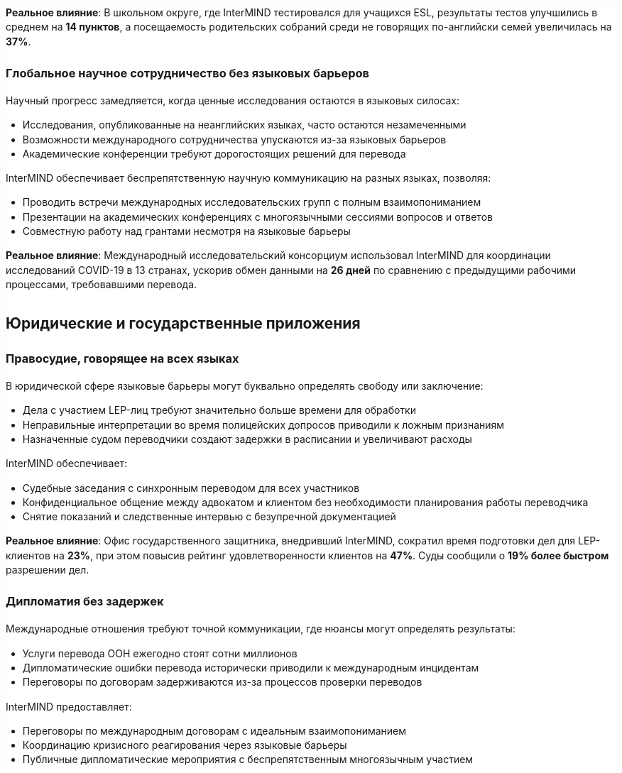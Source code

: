 **Реальное влияние**: В школьном округе, где InterMIND тестировался для учащихся ESL, результаты тестов улучшились в среднем на **14 пунктов**, а посещаемость родительских собраний среди не говорящих по-английски семей увеличилась на **37%**.

### Глобальное научное сотрудничество без языковых барьеров

Научный прогресс замедляется, когда ценные исследования остаются в языковых силосах:

- Исследования, опубликованные на неанглийских языках, часто остаются незамеченными
- Возможности международного сотрудничества упускаются из-за языковых барьеров
- Академические конференции требуют дорогостоящих решений для перевода

InterMIND обеспечивает беспрепятственную научную коммуникацию на разных языках, позволяя:

- Проводить встречи международных исследовательских групп с полным взаимопониманием
- Презентации на академических конференциях с многоязычными сессиями вопросов и ответов
- Совместную работу над грантами несмотря на языковые барьеры

**Реальное влияние**: Международный исследовательский консорциум использовал InterMIND для координации исследований COVID-19 в 13 странах, ускорив обмен данными на **26 дней** по сравнению с предыдущими рабочими процессами, требовавшими перевода.

## Юридические и государственные приложения

### Правосудие, говорящее на всех языках

В юридической сфере языковые барьеры могут буквально определять свободу или заключение:

- Дела с участием LEP-лиц требуют значительно больше времени для обработки
- Неправильные интерпретации во время полицейских допросов приводили к ложным признаниям
- Назначенные судом переводчики создают задержки в расписании и увеличивают расходы

InterMIND обеспечивает:

- Судебные заседания с синхронным переводом для всех участников
- Конфиденциальное общение между адвокатом и клиентом без необходимости планирования работы переводчика
- Снятие показаний и следственные интервью с безупречной документацией

**Реальное влияние**: Офис государственного защитника, внедривший InterMIND, сократил время подготовки дел для LEP-клиентов на **23%**, при этом повысив рейтинг удовлетворенности клиентов на **47%**. Суды сообщили о **19% более быстром** разрешении дел.

### Дипломатия без задержек

Международные отношения требуют точной коммуникации, где нюансы могут определять результаты:

- Услуги перевода ООН ежегодно стоят сотни миллионов
- Дипломатические ошибки перевода исторически приводили к международным инцидентам
- Переговоры по договорам задерживаются из-за процессов проверки переводов

InterMIND предоставляет:

- Переговоры по международным договорам с идеальным взаимопониманием
- Координацию кризисного реагирования через языковые барьеры
- Публичные дипломатические мероприятия с беспрепятственным многоязычным участием

